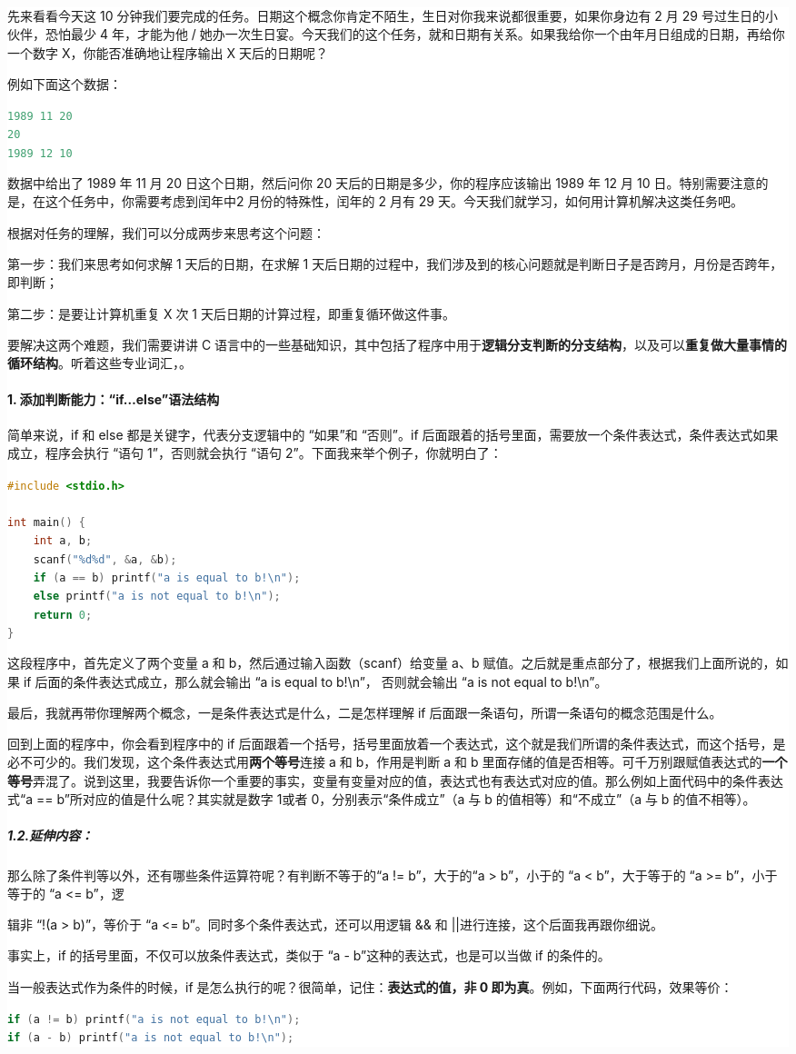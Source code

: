 先来看看今天这 10 分钟我们要完成的任务。日期这个概念你肯定不陌生，生日对你我来说都很重要，如果你身边有 2 月 29 号过生日的小伙伴，恐怕最少 4 年，才能为他 / 她办一次生日宴。今天我们的这个任务，就和日期有关系。如果我给你一个由年月日组成的日期，再给你一个数字 X，你能否准确地让程序输出 X 天后的日期呢？

例如下面这个数据：

```js
1989 11 20 
20 
1989 12 10
```

数据中给出了 1989 年 11 月 20 日这个日期，然后问你 20 天后的日期是多少，你的程序应该输出 1989 年 12 月 10 日。特别需要注意的是，在这个任务中，你需要考虑到闰年中2 月份的特殊性，闰年的 2 月有 29 天。今天我们就学习，如何用计算机解决这类任务吧。

根据对任务的理解，我们可以分成两步来思考这个问题：

第一步：我们来思考如何求解 1 天后的日期，在求解 1 天后日期的过程中，我们涉及到的核心问题就是判断日子是否跨月，月份是否跨年，即判断；

第二步：是要让计算机重复 X 次 1 天后日期的计算过程，即重复循环做这件事。

要解决这两个难题，我们需要讲讲 C 语言中的一些基础知识，其中包括了程序中用于**逻辑分支判断的分支结构**，以及可以**重复做大量事情的循环结构**。听着这些专业词汇，。

#### **1.** 添加判断能力：“if…else”语法结构

简单来说，if 和 else 都是关键字，代表分支逻辑中的 “如果”和 “否则”。if 后面跟着的括号里面，需要放一个条件表达式，条件表达式如果成立，程序会执行 “语句 1”，否则就会执行 “语句 2”。下面我来举个例子，你就明白了：

```c
#include <stdio.h> 

int main() { 
	int a, b; 
	scanf("%d%d", &a, &b); 
	if (a == b) printf("a is equal to b!\n"); 
	else printf("a is not equal to b!\n"); 
	return 0; 
}
```

这段程序中，首先定义了两个变量 a 和 b，然后通过输入函数（scanf）给变量 a、b 赋值。之后就是重点部分了，根据我们上面所说的，如果 if 后面的条件表达式成立，那么就会输出 “a is equal to b!\n”， 否则就会输出 “a is not equal to b!\n”。

最后，我就再带你理解两个概念，一是条件表达式是什么，二是怎样理解 if 后面跟一条语句，所谓一条语句的概念范围是什么。

回到上面的程序中，你会看到程序中的 if 后面跟着一个括号，括号里面放着一个表达式，这个就是我们所谓的条件表达式，而这个括号，是必不可少的。我们发现，这个条件表达式用**两个等号**连接 a 和 b，作用是判断 a 和 b 里面存储的值是否相等。可千万别跟赋值表达式的**一个等号**弄混了。说到这里，我要告诉你一个重要的事实，变量有变量对应的值，表达式也有表达式对应的值。那么例如上面代码中的条件表达式“a == b”所对应的值是什么呢？其实就是数字 1或者 0，分别表示“条件成立”（a 与 b 的值相等）和“不成立”（a 与 b 的值不相等）。

##### 1.2.延伸内容：

那么除了条件判等以外，还有哪些条件运算符呢？有判断不等于的“a != b”，大于的“a > b”，小于的 “a < b”，大于等于的 “a >= b”，小于等于的 “a <= b”，逻

辑非 “!(a > b)”，等价于 “a <= b”。同时多个条件表达式，还可以用逻辑 && 和 ||进行连接，这个后面我再跟你细说。

事实上，if 的括号里面，不仅可以放条件表达式，类似于 “a - b”这种的表达式，也是可以当做 if 的条件的。

当一般表达式作为条件的时候，if 是怎么执行的呢？很简单，记住：**表达式的值，非 0 即为真**。例如，下面两行代码，效果等价：

```c
if (a != b) printf("a is not equal to b!\n"); 
if (a - b) printf("a is not equal to b!\n");
```
